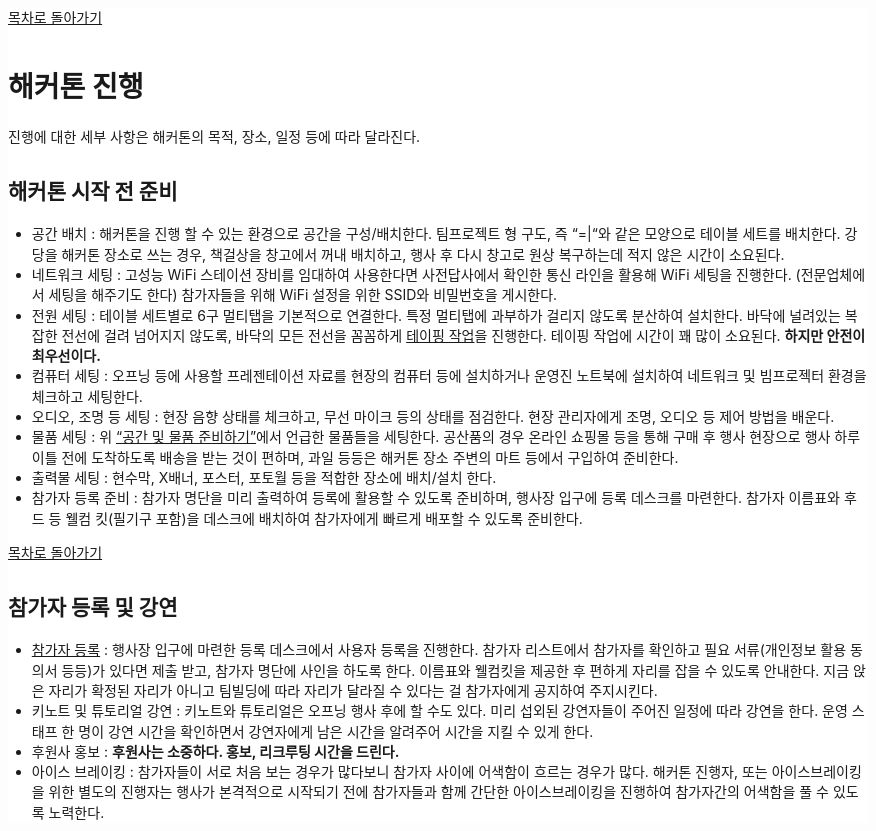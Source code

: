 [목차로 돌아가기](#목차)

# 해커톤 진행

진행에 대한 세부 사항은 해커톤의 목적, 장소, 일정 등에 따라 달라진다.

## 해커톤 시작 전 준비
* 공간 배치 : 해커톤을 진행 할 수 있는 환경으로 공간을 구성/배치한다. 
    팀프로젝트 형 구도, 즉 “=|“와 같은 모양으로 테이블 세트를 배치한다. 강당을
    해커톤 장소로 쓰는 경우, 책걸상을 창고에서 꺼내 배치하고, 행사 후 다시 창고로
    원상 복구하는데 적지 않은 시간이 소요된다.
* 네트워크 세팅 : 고성능 WiFi 스테이션 장비를 임대하여 사용한다면 
    사전답사에서 확인한 통신 라인을 활용해 WiFi 세팅을 진행한다. 
    (전문업체에서 세팅을 해주기도 한다) 참가자들을 위해 WiFi 설정을 위한
    SSID와 비밀번호을 게시한다.
* 전원 세팅 : 테이블 세트별로 6구 멀티탭을 기본적으로 연결한다. 특정 멀티탭에
    과부하가 걸리지 않도록 분산하여 설치한다.
    바닥에 널려있는 복잡한 전선에 걸려 넘어지지 않도록, 
    바닥의 모든 전선을 꼼꼼하게 [테이핑 작업](#테이핑-작업)을 진행한다. 테이핑 작업에 
    시간이 꽤 많이 소요된다. **하지만 안전이 최우선이다.**
* 컴퓨터 세팅 : 오프닝 등에 사용할 프레젠테이션 자료를 현장의 컴퓨터 등에 설치하거나 
    운영진 노트북에 설치하여 네트워크 및 빔프로젝터 환경을 체크하고 세팅한다. 
* 오디오, 조명 등 세팅 : 현장 음향 상태를 체크하고, 무선 마이크 등의 상태를
    점검한다. 현장 관리자에게 조명, 오디오 등 제어 방법을 배운다.
* 물품 세팅 : 위 [“공간 및 물품 준비하기”](#공간-및-물품-준비하기)에서 
    언급한 물품들을 세팅한다. 
    공산품의 경우 온라인 쇼핑몰 등을 통해 구매 후 행사 현장으로 행사 하루 이틀 전에 
    도착하도록 배송을 받는 것이 편하며, 
    과일 등등은 해커톤 장소 주변의 마트 등에서 구입하여 준비한다.
* 출력물 세팅 : 현수막, X배너, 포스터, 포토월 등을 적합한 장소에 배치/설치 한다.
* 참가자 등록 준비 : 참가자 명단을 미리 출력하여 등록에 활용할 수 있도록 준비하며,
    행사장 입구에 등록 데스크를 마련한다. 
    참가자 이름표와 후드 등 웰컴 킷(필기구 포함)을 데스크에 배치하여 
    참가자에게 빠르게 배포할 수 있도록 준비한다.

[목차로 돌아가기](#목차)

## 참가자 등록 및 강연
* [참가자 등록](#참가자-등록-장면) : 행사장 입구에 마련한 등록 데스크에서 사용자 등록을 진행한다. 
    참가자 리스트에서 참가자를 확인하고 필요 서류(개인정보 활용 동의서 등등)가 있다면
    제출 받고, 참가자 명단에 사인을 하도록 한다. 
    이름표와 웰컴킷을 제공한 후 편하게 자리를 잡을 수 있도록 안내한다. 
    지금 앉은 자리가 확정된 자리가 아니고 
    팀빌딩에 따라 자리가 달라질 수 있다는 걸 참가자에게 공지하여 주지시킨다.
* 키노트 및 튜토리얼 강연 : 키노트와 튜토리얼은 오프닝 행사 후에 할 수도 있다. 
    미리 섭외된 강연자들이 주어진 일정에 따라 강연을 한다. 
    운영 스태프 한 명이 강연 시간을 확인하면서 강연자에게
    남은 시간을 알려주어 시간을 지킬 수 있게 한다.
* 후원사 홍보 : **후원사는 소중하다. 홍보, 리크루팅 시간을 드린다.**
* 아이스 브레이킹 : 참가자들이 서로 처음 보는 경우가 많다보니 
    참가자 사이에 어색함이 흐르는 경우가 많다. 
    해커톤 진행자, 또는 아이스브레이킹을 위한 별도의 진행자는 
    행사가 본격적으로 시작되기 전에 참가자들과 함께 간단한 
    아이스브레이킹을 진행하여 참가자간의 어색함을 풀 수 있도록 노력한다.
